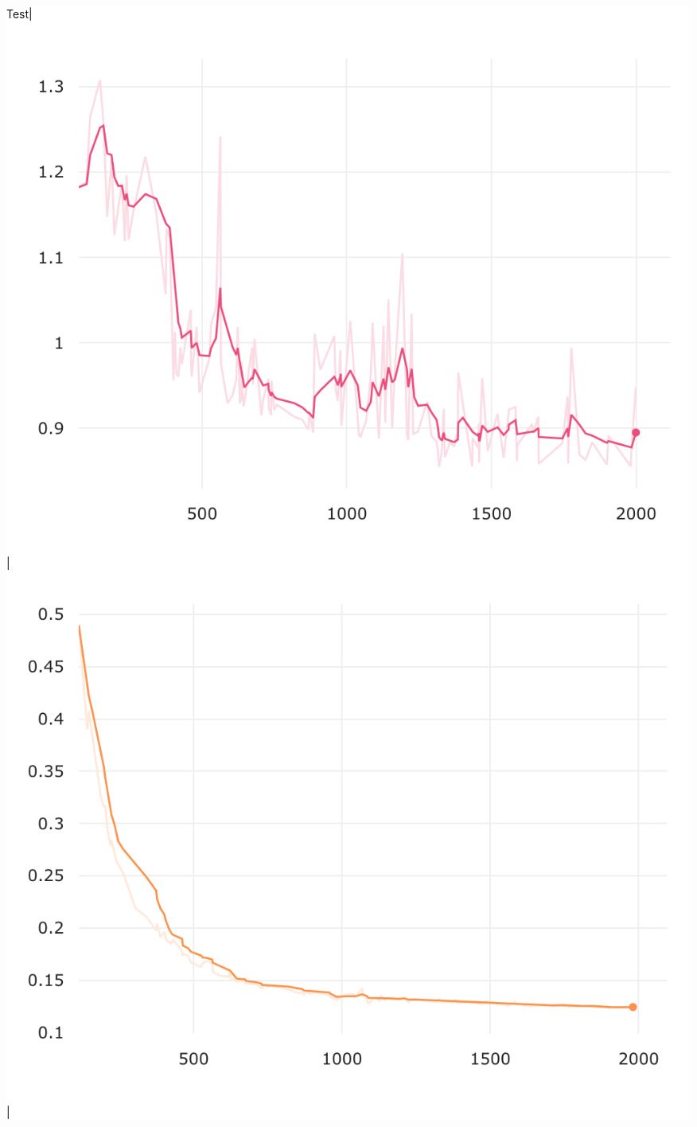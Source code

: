 Test|<img src="assignment6/results/Bonus-2-recloss_eval.png" width="100%">|<img src="assignment6/results/Bonus-2-kldloss_eval.png" width="100%">|